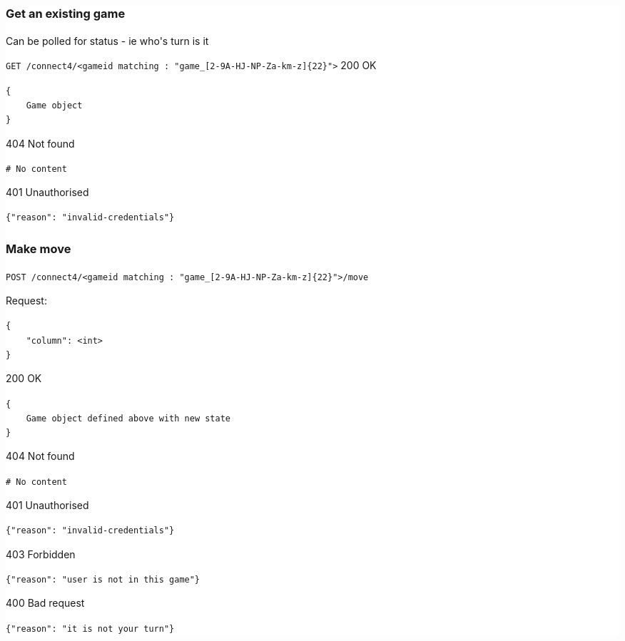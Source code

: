 ### Get an existing game
Can be polled for status - ie who's turn is it

`GET /connect4/<gameid matching : "game_[2-9A-HJ-NP-Za-km-z]{22}">`
200 OK
```
{
    Game object
}
```

404 Not found
```
# No content
```

401 Unauthorised
```
{"reason": "invalid-credentials"}
```

### Make move

`POST /connect4/<gameid matching : "game_[2-9A-HJ-NP-Za-km-z]{22}">/move`

Request:
```
{
    "column": <int>
}
```
200 OK
```
{
    Game object defined above with new state
}
```

404 Not found
```
# No content
```
401 Unauthorised
```
{"reason": "invalid-credentials"}
```
403 Forbidden
```
{"reason": "user is not in this game"}
```
400 Bad request
```
{"reason": "it is not your turn"}
```
